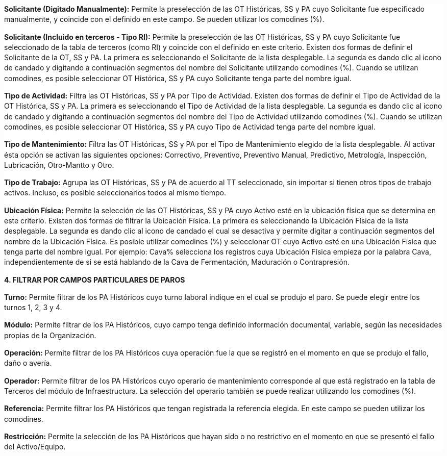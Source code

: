 **Solicitante (Digitado Manualmente):** Permite la preselección de las OT Históricas, SS y PA cuyo Solicitante fue especificado manualmente, y coincide con el definido en este campo. Se pueden utilizar los comodines (%).

**Solicitante (Incluido en terceros - Tipo RI):** Permite la preselección de las OT Históricas, SS y PA cuyo Solicitante fue seleccionado de la tabla de terceros (como RI) y coincide con el definido en este criterio. Existen dos formas de definir el Solicitante de la OT, SS y PA. La primera es seleccionando el Solicitante de la lista desplegable. La segunda es dando clic al icono de candado <span class="mdi mdi-filter-variant"></span> y digitando a continuación segmentos del nombre del Solicitante utilizando comodines (%). Cuando se utilizan comodines, es posible seleccionar OT Histórica, SS y PA cuyo Solicitante tenga parte del nombre igual.

**Tipo de Actividad:** Filtra las OT Históricas, SS y PA por Tipo de Actividad. Existen dos formas de definir el Tipo de Actividad de la OT Histórica, SS y PA. La primera es seleccionando el Tipo de Actividad de la lista desplegable. La segunda es dando clic al icono de candado <span class="mdi mdi-filter-variant"></span> y digitando a continuación segmentos del nombre del Tipo de Actividad utilizando comodines (%). Cuando se utilizan comodines, es posible seleccionar OT Histórica, SS y PA cuyo Tipo de Actividad tenga parte del nombre igual.

**Tipo de Mantenimiento:** Filtra las OT Históricas, SS y PA por el Tipo de Mantenimiento elegido de la lista desplegable. Al activar ésta opción se activan las siguientes opciones: Correctivo, Preventivo, Preventivo Manual, Predictivo, Metrología, Inspección, Lubricación, Otro-Mantto y Otro.

**Tipo de Trabajo:** Agrupa las OT Históricas, SS y PA de acuerdo al TT seleccionado, sin importar si tienen otros tipos de trabajo activos. Incluso, es posible seleccionarlos todos al mismo tiempo.

**Ubicación Física:** Permite la selección de las OT Históricas, SS y PA cuyo Activo esté en la ubicación física que se determina en este criterio. Existen dos formas de filtrar la Ubicación Física. La primera es seleccionando la Ubicación Física de la lista desplegable. La segunda es dando clic al icono de candado <span class="mdi mdi-lock"></span> el cual se desactiva <span class="mdi mdi-lock-open-outline"></span> y permite digitar a continuación segmentos del nombre de la Ubicación Física. Es posible utilizar comodines (%) y seleccionar OT cuyo Activo esté en una Ubicación Física que tenga parte del nombre igual. Por ejemplo: Cava% selecciona los registros cuya Ubicación Física empieza por la palabra Cava, independientemente de si se está hablando de la Cava de Fermentación, Maduración o Contrapresión.

**4. FILTRAR POR CAMPOS PARTICULARES DE PAROS**

**Turno:** Permite filtrar de los PA Históricos cuyo turno laboral indique en el cual se produjo el paro. Se puede elegir entre los turnos 1, 2, 3 y 4.

**Módulo:** Permite filtrar de los PA Históricos, cuyo campo tenga  definido información documental, variable, según las necesidades propias de la Organización.

**Operación:** Permite filtrar de los PA Históricos cuya operación  fue la que se registró en el momento en que se produjo el fallo, daño o avería.

**Operador:** Permite filtrar de los PA Históricos cuyo operario de mantenimiento corresponde al que está registrado en la tabla de  Terceros del módulo de  Infraestructura. La selección del operario también se puede realizar utilizando los comodines (%).

**Referencia:** Permite filtrar los PA Históricos que tengan registrada la referencia elegida. En este campo se pueden utilizar los comodines.

**Restricción:** Permite la selección de los PA Históricos que hayan sido o no restrictivo en el momento en que se presentó el fallo del 
Activo/Equipo.
